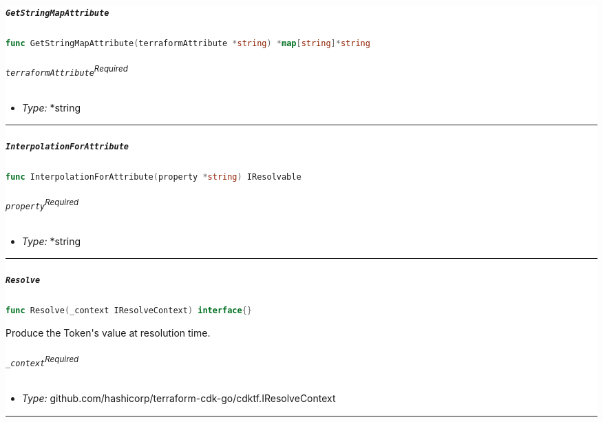 ##### `GetStringMapAttribute` <a name="GetStringMapAttribute" id="@cdktf/provider-opentelekomcloud.dataOpentelekomcloudCceClustersV3.DataOpentelekomcloudCceClustersV3ClustersCertificateClustersOutputReference.getStringMapAttribute"></a>

```go
func GetStringMapAttribute(terraformAttribute *string) *map[string]*string
```

###### `terraformAttribute`<sup>Required</sup> <a name="terraformAttribute" id="@cdktf/provider-opentelekomcloud.dataOpentelekomcloudCceClustersV3.DataOpentelekomcloudCceClustersV3ClustersCertificateClustersOutputReference.getStringMapAttribute.parameter.terraformAttribute"></a>

- *Type:* *string

---

##### `InterpolationForAttribute` <a name="InterpolationForAttribute" id="@cdktf/provider-opentelekomcloud.dataOpentelekomcloudCceClustersV3.DataOpentelekomcloudCceClustersV3ClustersCertificateClustersOutputReference.interpolationForAttribute"></a>

```go
func InterpolationForAttribute(property *string) IResolvable
```

###### `property`<sup>Required</sup> <a name="property" id="@cdktf/provider-opentelekomcloud.dataOpentelekomcloudCceClustersV3.DataOpentelekomcloudCceClustersV3ClustersCertificateClustersOutputReference.interpolationForAttribute.parameter.property"></a>

- *Type:* *string

---

##### `Resolve` <a name="Resolve" id="@cdktf/provider-opentelekomcloud.dataOpentelekomcloudCceClustersV3.DataOpentelekomcloudCceClustersV3ClustersCertificateClustersOutputReference.resolve"></a>

```go
func Resolve(_context IResolveContext) interface{}
```

Produce the Token's value at resolution time.

###### `_context`<sup>Required</sup> <a name="_context" id="@cdktf/provider-opentelekomcloud.dataOpentelekomcloudCceClustersV3.DataOpentelekomcloudCceClustersV3ClustersCertificateClustersOutputReference.resolve.parameter._context"></a>

- *Type:* github.com/hashicorp/terraform-cdk-go/cdktf.IResolveContext

---